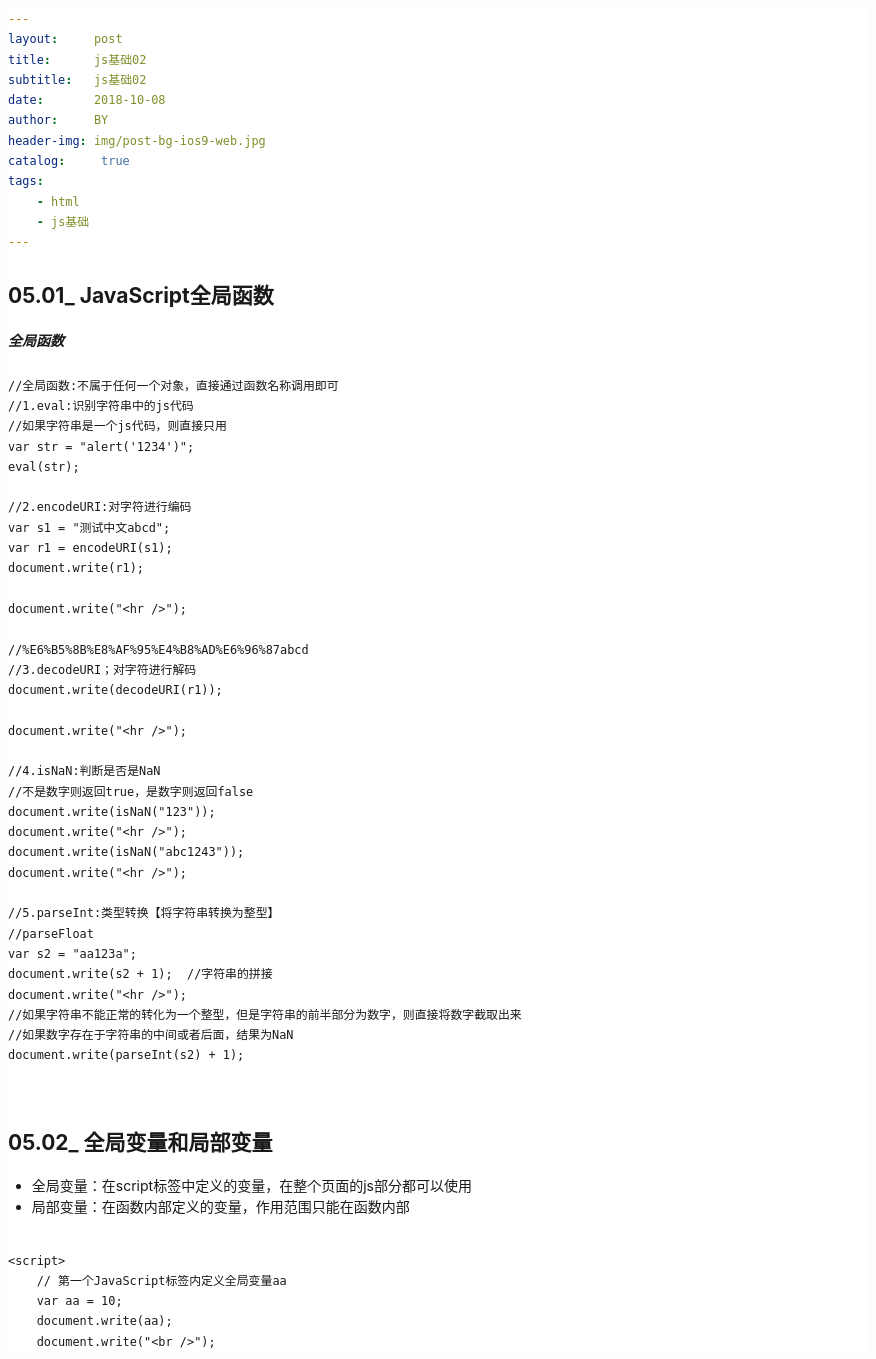 ```yaml
---
layout:     post
title:      js基础02
subtitle:   js基础02
date:       2018-10-08
author:     BY
header-img: img/post-bg-ios9-web.jpg
catalog: 	 true
tags:
    - html
    - js基础
---
```


## 05.01_ JavaScript全局函数
##### 全局函数
	//全局函数:不属于任何一个对象，直接通过函数名称调用即可
	//1.eval:识别字符串中的js代码
	//如果字符串是一个js代码，则直接只用
	var str = "alert('1234')";
	eval(str);
	
	//2.encodeURI:对字符进行编码
	var s1 = "测试中文abcd";
	var r1 = encodeURI(s1);
	document.write(r1);
	
	document.write("<hr />");
	
	//%E6%B5%8B%E8%AF%95%E4%B8%AD%E6%96%87abcd
	//3.decodeURI；对字符进行解码
	document.write(decodeURI(r1));
	
	document.write("<hr />");
	
	//4.isNaN:判断是否是NaN
	//不是数字则返回true，是数字则返回false
	document.write(isNaN("123"));
	document.write("<hr />");
	document.write(isNaN("abc1243"));
	document.write("<hr />");
	
	//5.parseInt:类型转换【将字符串转换为整型】
	//parseFloat
	var s2 = "aa123a";
	document.write(s2 + 1);  //字符串的拼接
	document.write("<hr />");
	//如果字符串不能正常的转化为一个整型，但是字符串的前半部分为数字，则直接将数字截取出来
	//如果数字存在于字符串的中间或者后面，结果为NaN
	document.write(parseInt(s2) + 1);


​	
## 05.02_ 全局变量和局部变量
* 全局变量：在script标签中定义的变量，在整个页面的js部分都可以使用
* 局部变量：在函数内部定义的变量，作用范围只能在函数内部
######
	<script>
		// 第一个JavaScript标签内定义全局变量aa
		var aa = 10;
		document.write(aa);
		document.write("<br />");
		